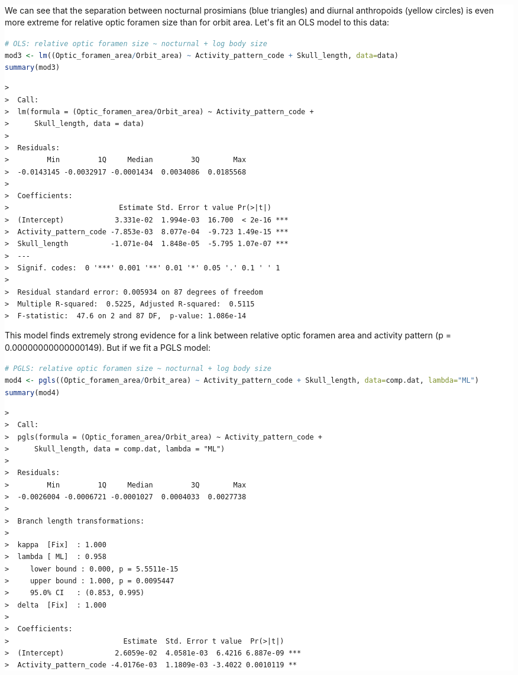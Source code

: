 We can see that the separation between nocturnal prosimians (blue triangles) and diurnal anthropoids (yellow circles) is even more extreme for relative optic foramen size than for orbit area. Let's fit an OLS model to this data:


```r
# OLS: relative optic foramen size ~ nocturnal + log body size
mod3 <- lm((Optic_foramen_area/Orbit_area) ~ Activity_pattern_code + Skull_length, data=data)
summary(mod3)
```

```
>  
>  Call:
>  lm(formula = (Optic_foramen_area/Orbit_area) ~ Activity_pattern_code + 
>      Skull_length, data = data)
>  
>  Residuals:
>         Min         1Q     Median         3Q        Max 
>  -0.0143145 -0.0032917 -0.0001434  0.0034086  0.0185568 
>  
>  Coefficients:
>                          Estimate Std. Error t value Pr(>|t|)    
>  (Intercept)            3.331e-02  1.994e-03  16.700  < 2e-16 ***
>  Activity_pattern_code -7.853e-03  8.077e-04  -9.723 1.49e-15 ***
>  Skull_length          -1.071e-04  1.848e-05  -5.795 1.07e-07 ***
>  ---
>  Signif. codes:  0 '***' 0.001 '**' 0.01 '*' 0.05 '.' 0.1 ' ' 1
>  
>  Residual standard error: 0.005934 on 87 degrees of freedom
>  Multiple R-squared:  0.5225,	Adjusted R-squared:  0.5115 
>  F-statistic:  47.6 on 2 and 87 DF,  p-value: 1.086e-14
```

This model finds extremely strong evidence for a link between relative optic foramen area and activity pattern (p = 0.00000000000000149). But if we fit a PGLS model:  


```r
# PGLS: relative optic foramen size ~ nocturnal + log body size
mod4 <- pgls((Optic_foramen_area/Orbit_area) ~ Activity_pattern_code + Skull_length, data=comp.dat, lambda="ML")
summary(mod4)
```

```
>  
>  Call:
>  pgls(formula = (Optic_foramen_area/Orbit_area) ~ Activity_pattern_code + 
>      Skull_length, data = comp.dat, lambda = "ML")
>  
>  Residuals:
>         Min         1Q     Median         3Q        Max 
>  -0.0026004 -0.0006721 -0.0001027  0.0004033  0.0027738 
>  
>  Branch length transformations:
>  
>  kappa  [Fix]  : 1.000
>  lambda [ ML]  : 0.958
>     lower bound : 0.000, p = 5.5511e-15
>     upper bound : 1.000, p = 0.0095447
>     95.0% CI   : (0.853, 0.995)
>  delta  [Fix]  : 1.000
>  
>  Coefficients:
>                           Estimate  Std. Error t value  Pr(>|t|)    
>  (Intercept)            2.6059e-02  4.0581e-03  6.4216 6.887e-09 ***
>  Activity_pattern_code -4.0176e-03  1.1809e-03 -3.4022 0.0010119 ** 
```